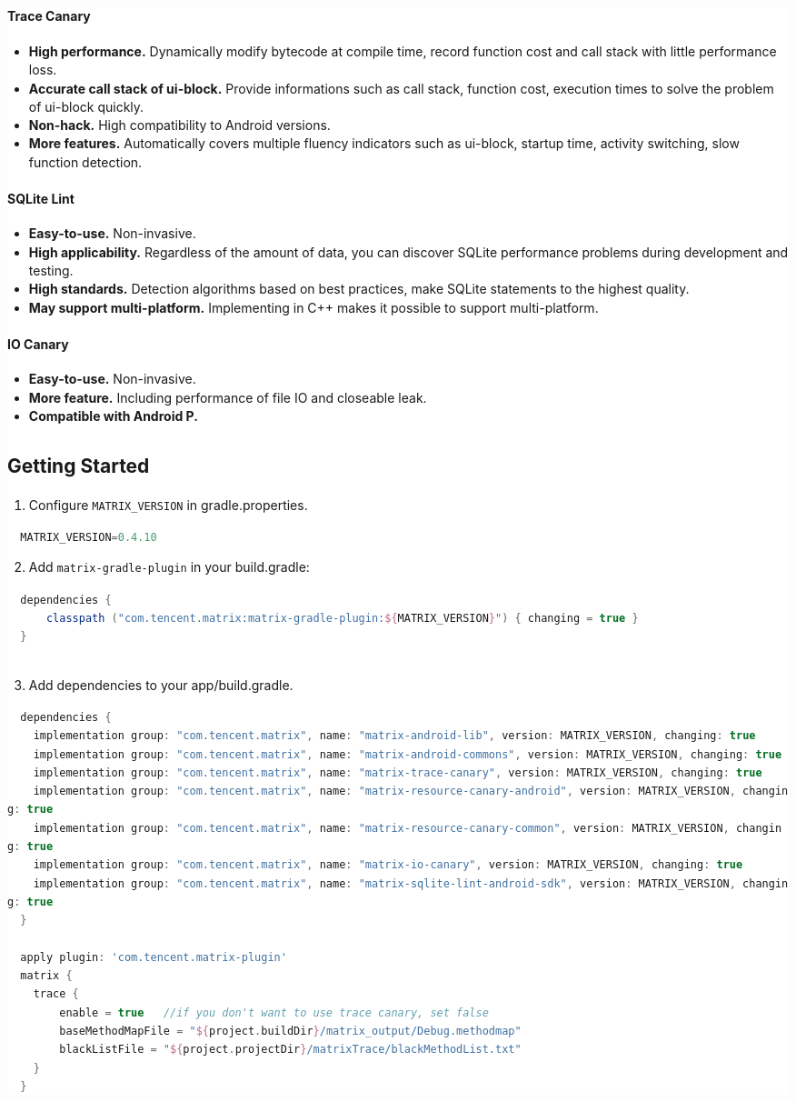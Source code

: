 #### Trace Canary

- **High performance.** Dynamically modify bytecode at compile time, record function cost and call stack with little performance loss.
- **Accurate call stack of ui-block.** Provide informations such as call stack, function cost, execution times to solve the problem of ui-block quickly.
- **Non-hack.** High compatibility to Android versions.
- **More features.** Automatically covers multiple fluency indicators such as ui-block, startup time, activity switching, slow function detection.

#### SQLite Lint

- **Easy-to-use.** Non-invasive.
- **High applicability.** Regardless of the amount of data, you can discover SQLite performance problems during development and testing.
- **High standards.** Detection algorithms based on best practices, make SQLite statements to the highest quality.
- **May support multi-platform.** Implementing in C++ makes it possible to support multi-platform.

#### IO Canary
- **Easy-to-use.** Non-invasive.
- **More feature.** Including performance of file IO and closeable leak.
- **Compatible with Android P.**

## Getting Started

1. Configure `MATRIX_VERSION` in gradle.properties.
``` gradle
  MATRIX_VERSION=0.4.10
```

2. Add `matrix-gradle-plugin` in your build.gradle:
``` gradle 
  dependencies {
      classpath ("com.tencent.matrix:matrix-gradle-plugin:${MATRIX_VERSION}") { changing = true }
  }
 
```
3. Add dependencies to your app/build.gradle.

``` gradle
  dependencies {
    implementation group: "com.tencent.matrix", name: "matrix-android-lib", version: MATRIX_VERSION, changing: true
    implementation group: "com.tencent.matrix", name: "matrix-android-commons", version: MATRIX_VERSION, changing: true
    implementation group: "com.tencent.matrix", name: "matrix-trace-canary", version: MATRIX_VERSION, changing: true
    implementation group: "com.tencent.matrix", name: "matrix-resource-canary-android", version: MATRIX_VERSION, changing: true
    implementation group: "com.tencent.matrix", name: "matrix-resource-canary-common", version: MATRIX_VERSION, changing: true
    implementation group: "com.tencent.matrix", name: "matrix-io-canary", version: MATRIX_VERSION, changing: true
    implementation group: "com.tencent.matrix", name: "matrix-sqlite-lint-android-sdk", version: MATRIX_VERSION, changing: true
  }
  
  apply plugin: 'com.tencent.matrix-plugin'
  matrix {
    trace {
        enable = true	//if you don't want to use trace canary, set false
        baseMethodMapFile = "${project.buildDir}/matrix_output/Debug.methodmap"
        blackListFile = "${project.projectDir}/matrixTrace/blackMethodList.txt"
    }
  }
```